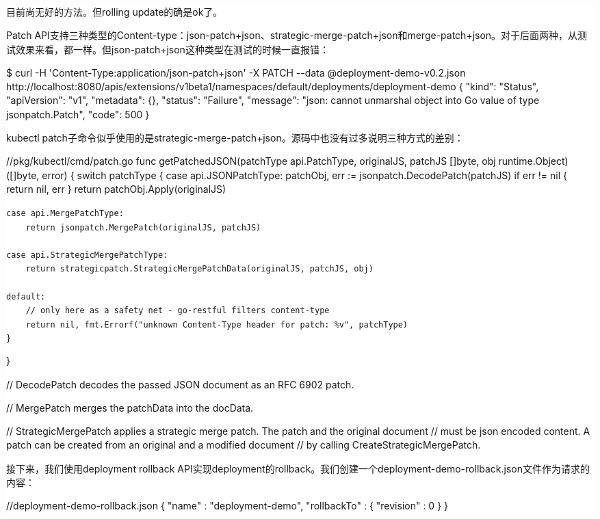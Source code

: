 目前尚无好的方法。但rolling update的确是ok了。

Patch API支持三种类型的Content-type：json-patch+json、strategic-merge-patch+json和merge-patch+json。对于后面两种，从测试效果来看，都一样。但json-patch+json这种类型在测试的时候一直报错：

$ curl -H 'Content-Type:application/json-patch+json' -X PATCH --data @deployment-demo-v0.2.json http://localhost:8080/apis/extensions/v1beta1/namespaces/default/deployments/deployment-demo
{
  "kind": "Status",
  "apiVersion": "v1",
  "metadata": {},
  "status": "Failure",
  "message": "json: cannot unmarshal object into Go value of type jsonpatch.Patch",
  "code": 500
}

kubectl patch子命令似乎使用的是strategic-merge-patch+json。源码中也没有过多说明三种方式的差别：

//pkg/kubectl/cmd/patch.go
func getPatchedJSON(patchType api.PatchType, originalJS, patchJS []byte, obj runtime.Object) ([]byte, error) {
    switch patchType {
    case api.JSONPatchType:
        patchObj, err := jsonpatch.DecodePatch(patchJS)
        if err != nil {
            return nil, err
        }
        return patchObj.Apply(originalJS)

    case api.MergePatchType:
        return jsonpatch.MergePatch(originalJS, patchJS)

    case api.StrategicMergePatchType:
        return strategicpatch.StrategicMergePatchData(originalJS, patchJS, obj)

    default:
        // only here as a safety net - go-restful filters content-type
        return nil, fmt.Errorf("unknown Content-Type header for patch: %v", patchType)
    }
}

// DecodePatch decodes the passed JSON document as an RFC 6902 patch.

// MergePatch merges the patchData into the docData.

// StrategicMergePatch applies a strategic merge patch. The patch and the original document
// must be json encoded content. A patch can be created from an original and a modified document
// by calling CreateStrategicMergePatch.

接下来，我们使用deployment rollback API实现deployment的rollback。我们创建一个deployment-demo-rollback.json文件作为请求的内容：

//deployment-demo-rollback.json
{
        "name" : "deployment-demo",
        "rollbackTo" : {
                "revision" : 0
        }
}
